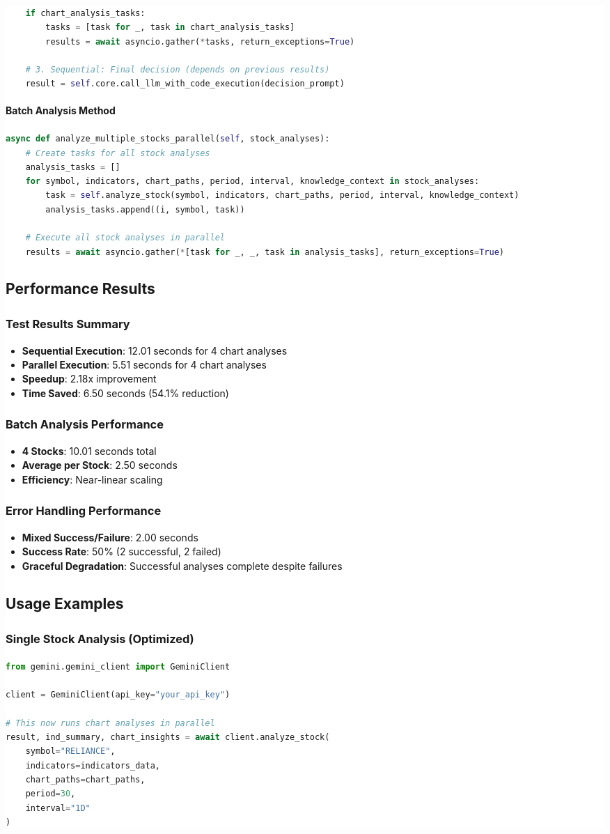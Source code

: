 ```python
    if chart_analysis_tasks:
        tasks = [task for _, task in chart_analysis_tasks]
        results = await asyncio.gather(*tasks, return_exceptions=True)
    
    # 3. Sequential: Final decision (depends on previous results)
    result = self.core.call_llm_with_code_execution(decision_prompt)
```

#### Batch Analysis Method
```python
async def analyze_multiple_stocks_parallel(self, stock_analyses):
    # Create tasks for all stock analyses
    analysis_tasks = []
    for symbol, indicators, chart_paths, period, interval, knowledge_context in stock_analyses:
        task = self.analyze_stock(symbol, indicators, chart_paths, period, interval, knowledge_context)
        analysis_tasks.append((i, symbol, task))
    
    # Execute all stock analyses in parallel
    results = await asyncio.gather(*[task for _, _, task in analysis_tasks], return_exceptions=True)
```

## Performance Results

### Test Results Summary
- **Sequential Execution**: 12.01 seconds for 4 chart analyses
- **Parallel Execution**: 5.51 seconds for 4 chart analyses
- **Speedup**: 2.18x improvement
- **Time Saved**: 6.50 seconds (54.1% reduction)

### Batch Analysis Performance
- **4 Stocks**: 10.01 seconds total
- **Average per Stock**: 2.50 seconds
- **Efficiency**: Near-linear scaling

### Error Handling Performance
- **Mixed Success/Failure**: 2.00 seconds
- **Success Rate**: 50% (2 successful, 2 failed)
- **Graceful Degradation**: Successful analyses complete despite failures

## Usage Examples

### Single Stock Analysis (Optimized)
```python
from gemini.gemini_client import GeminiClient

client = GeminiClient(api_key="your_api_key")

# This now runs chart analyses in parallel
result, ind_summary, chart_insights = await client.analyze_stock(
    symbol="RELIANCE",
    indicators=indicators_data,
    chart_paths=chart_paths,
    period=30,
    interval="1D"
)
```
